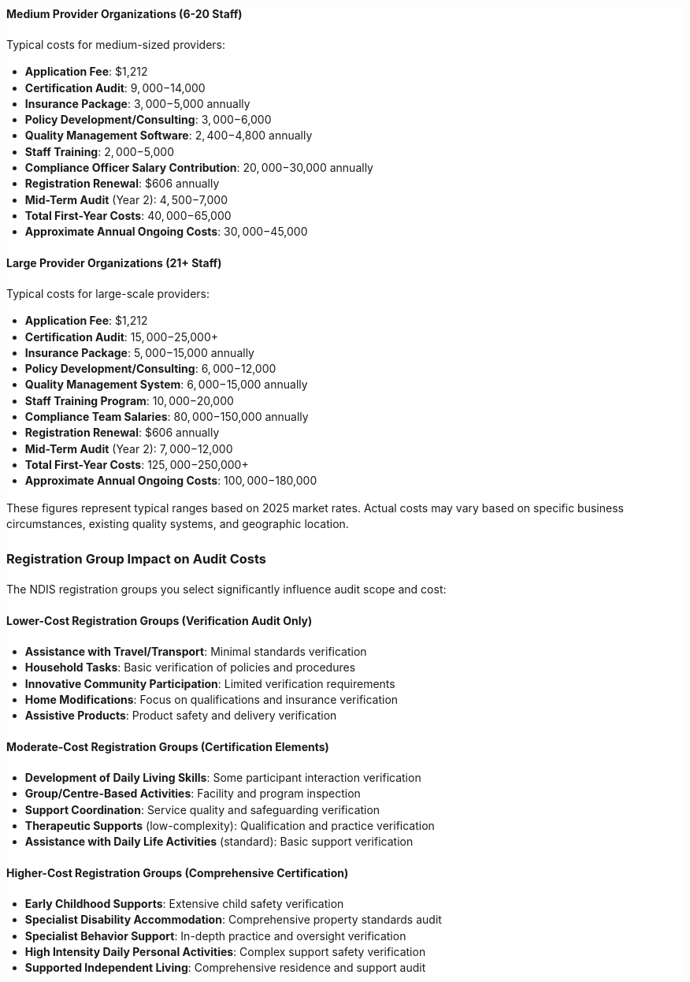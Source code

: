 #### Medium Provider Organizations (6-20 Staff)
Typical costs for medium-sized providers:
- **Application Fee**: $1,212
- **Certification Audit**: $9,000-$14,000
- **Insurance Package**: $3,000-$5,000 annually
- **Policy Development/Consulting**: $3,000-$6,000
- **Quality Management Software**: $2,400-$4,800 annually
- **Staff Training**: $2,000-$5,000
- **Compliance Officer Salary Contribution**: $20,000-$30,000 annually
- **Registration Renewal**: $606 annually
- **Mid-Term Audit** (Year 2): $4,500-$7,000
- **Total First-Year Costs**: $40,000-$65,000
- **Approximate Annual Ongoing Costs**: $30,000-$45,000

#### Large Provider Organizations (21+ Staff)
Typical costs for large-scale providers:
- **Application Fee**: $1,212
- **Certification Audit**: $15,000-$25,000+
- **Insurance Package**: $5,000-$15,000 annually
- **Policy Development/Consulting**: $6,000-$12,000
- **Quality Management System**: $6,000-$15,000 annually
- **Staff Training Program**: $10,000-$20,000
- **Compliance Team Salaries**: $80,000-$150,000 annually
- **Registration Renewal**: $606 annually
- **Mid-Term Audit** (Year 2): $7,000-$12,000
- **Total First-Year Costs**: $125,000-$250,000+
- **Approximate Annual Ongoing Costs**: $100,000-$180,000

These figures represent typical ranges based on 2025 market rates. Actual costs may vary based on specific business circumstances, existing quality systems, and geographic location.

### Registration Group Impact on Audit Costs
The NDIS registration groups you select significantly influence audit scope and cost:

#### Lower-Cost Registration Groups (Verification Audit Only)
- **Assistance with Travel/Transport**: Minimal standards verification
- **Household Tasks**: Basic verification of policies and procedures
- **Innovative Community Participation**: Limited verification requirements
- **Home Modifications**: Focus on qualifications and insurance verification
- **Assistive Products**: Product safety and delivery verification

#### Moderate-Cost Registration Groups (Certification Elements)
- **Development of Daily Living Skills**: Some participant interaction verification
- **Group/Centre-Based Activities**: Facility and program inspection
- **Support Coordination**: Service quality and safeguarding verification
- **Therapeutic Supports** (low-complexity): Qualification and practice verification
- **Assistance with Daily Life Activities** (standard): Basic support verification

#### Higher-Cost Registration Groups (Comprehensive Certification)
- **Early Childhood Supports**: Extensive child safety verification
- **Specialist Disability Accommodation**: Comprehensive property standards audit
- **Specialist Behavior Support**: In-depth practice and oversight verification
- **High Intensity Daily Personal Activities**: Complex support safety verification
- **Supported Independent Living**: Comprehensive residence and support audit

